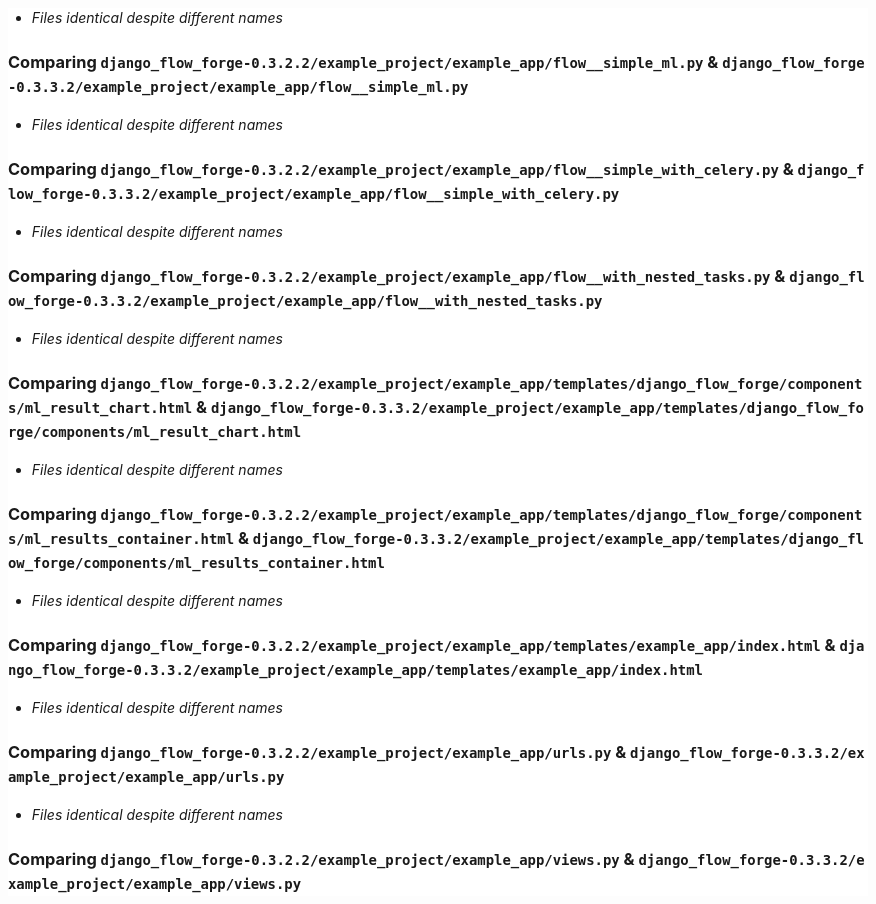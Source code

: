  * *Files identical despite different names*

### Comparing `django_flow_forge-0.3.2.2/example_project/example_app/flow__simple_ml.py` & `django_flow_forge-0.3.3.2/example_project/example_app/flow__simple_ml.py`

 * *Files identical despite different names*

### Comparing `django_flow_forge-0.3.2.2/example_project/example_app/flow__simple_with_celery.py` & `django_flow_forge-0.3.3.2/example_project/example_app/flow__simple_with_celery.py`

 * *Files identical despite different names*

### Comparing `django_flow_forge-0.3.2.2/example_project/example_app/flow__with_nested_tasks.py` & `django_flow_forge-0.3.3.2/example_project/example_app/flow__with_nested_tasks.py`

 * *Files identical despite different names*

### Comparing `django_flow_forge-0.3.2.2/example_project/example_app/templates/django_flow_forge/components/ml_result_chart.html` & `django_flow_forge-0.3.3.2/example_project/example_app/templates/django_flow_forge/components/ml_result_chart.html`

 * *Files identical despite different names*

### Comparing `django_flow_forge-0.3.2.2/example_project/example_app/templates/django_flow_forge/components/ml_results_container.html` & `django_flow_forge-0.3.3.2/example_project/example_app/templates/django_flow_forge/components/ml_results_container.html`

 * *Files identical despite different names*

### Comparing `django_flow_forge-0.3.2.2/example_project/example_app/templates/example_app/index.html` & `django_flow_forge-0.3.3.2/example_project/example_app/templates/example_app/index.html`

 * *Files identical despite different names*

### Comparing `django_flow_forge-0.3.2.2/example_project/example_app/urls.py` & `django_flow_forge-0.3.3.2/example_project/example_app/urls.py`

 * *Files identical despite different names*

### Comparing `django_flow_forge-0.3.2.2/example_project/example_app/views.py` & `django_flow_forge-0.3.3.2/example_project/example_app/views.py`
